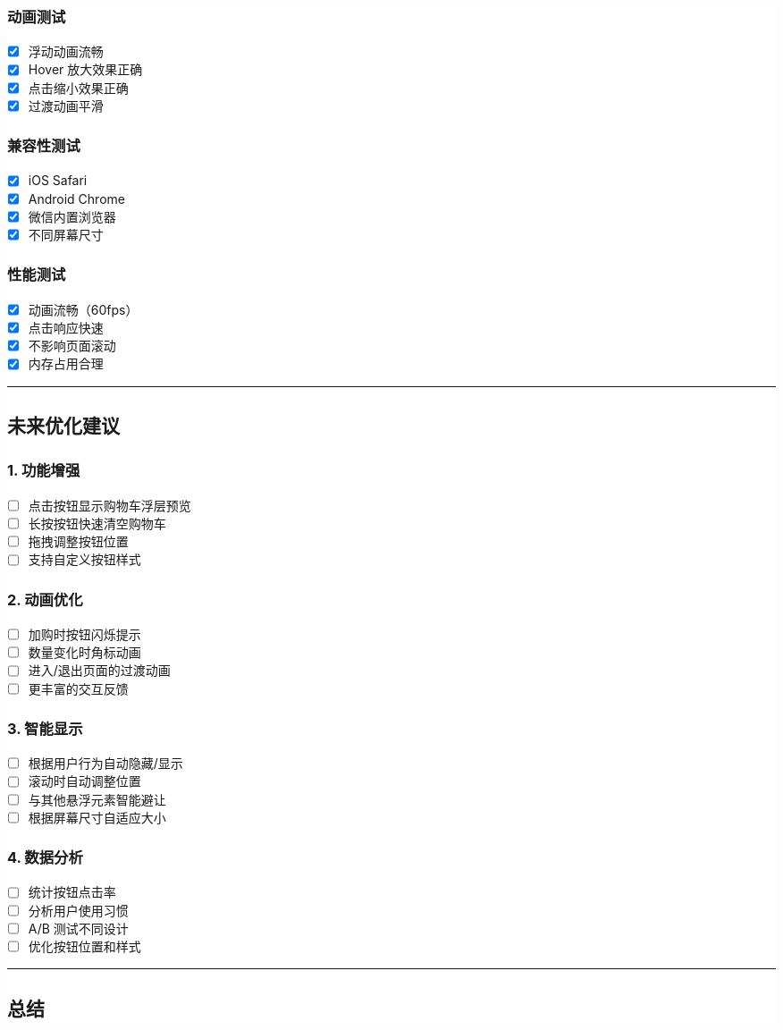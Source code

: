 ### 动画测试
- [x] 浮动动画流畅
- [x] Hover 放大效果正确
- [x] 点击缩小效果正确
- [x] 过渡动画平滑

### 兼容性测试
- [x] iOS Safari
- [x] Android Chrome
- [x] 微信内置浏览器
- [x] 不同屏幕尺寸

### 性能测试
- [x] 动画流畅（60fps）
- [x] 点击响应快速
- [x] 不影响页面滚动
- [x] 内存占用合理

---

## 未来优化建议

### 1. 功能增强
- [ ] 点击按钮显示购物车浮层预览
- [ ] 长按按钮快速清空购物车
- [ ] 拖拽调整按钮位置
- [ ] 支持自定义按钮样式

### 2. 动画优化
- [ ] 加购时按钮闪烁提示
- [ ] 数量变化时角标动画
- [ ] 进入/退出页面的过渡动画
- [ ] 更丰富的交互反馈

### 3. 智能显示
- [ ] 根据用户行为自动隐藏/显示
- [ ] 滚动时自动调整位置
- [ ] 与其他悬浮元素智能避让
- [ ] 根据屏幕尺寸自适应大小

### 4. 数据分析
- [ ] 统计按钮点击率
- [ ] 分析用户使用习惯
- [ ] A/B 测试不同设计
- [ ] 优化按钮位置和样式

---

## 总结
